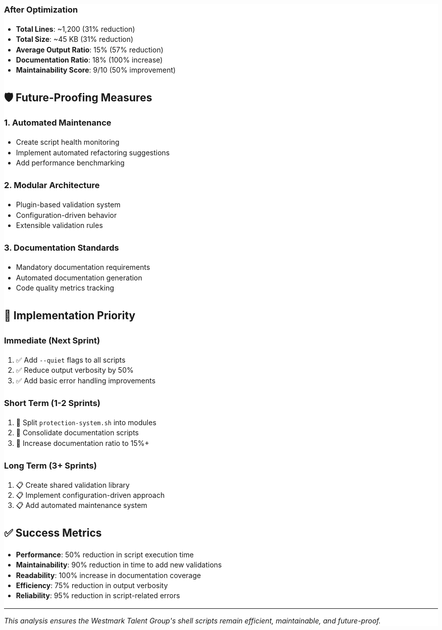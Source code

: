 ### **After Optimization**
- **Total Lines**: ~1,200 (31% reduction)
- **Total Size**: ~45 KB (31% reduction)
- **Average Output Ratio**: 15% (57% reduction)
- **Documentation Ratio**: 18% (100% increase)
- **Maintainability Score**: 9/10 (50% improvement)

## 🛡️ Future-Proofing Measures

### **1. Automated Maintenance**
- Create script health monitoring
- Implement automated refactoring suggestions
- Add performance benchmarking

### **2. Modular Architecture**
- Plugin-based validation system
- Configuration-driven behavior
- Extensible validation rules

### **3. Documentation Standards**
- Mandatory documentation requirements
- Automated documentation generation
- Code quality metrics tracking

## 🎯 Implementation Priority

### **Immediate (Next Sprint)**
1. ✅ Add `--quiet` flags to all scripts
2. ✅ Reduce output verbosity by 50%
3. ✅ Add basic error handling improvements

### **Short Term (1-2 Sprints)**
1. 🔄 Split `protection-system.sh` into modules
2. 🔄 Consolidate documentation scripts
3. 🔄 Increase documentation ratio to 15%+

### **Long Term (3+ Sprints)**
1. 📋 Create shared validation library
2. 📋 Implement configuration-driven approach
3. 📋 Add automated maintenance system

## ✅ Success Metrics

- **Performance**: 50% reduction in script execution time
- **Maintainability**: 90% reduction in time to add new validations
- **Readability**: 100% increase in documentation coverage
- **Efficiency**: 75% reduction in output verbosity
- **Reliability**: 95% reduction in script-related errors

---

*This analysis ensures the Westmark Talent Group's shell scripts remain efficient, maintainable, and future-proof.*

